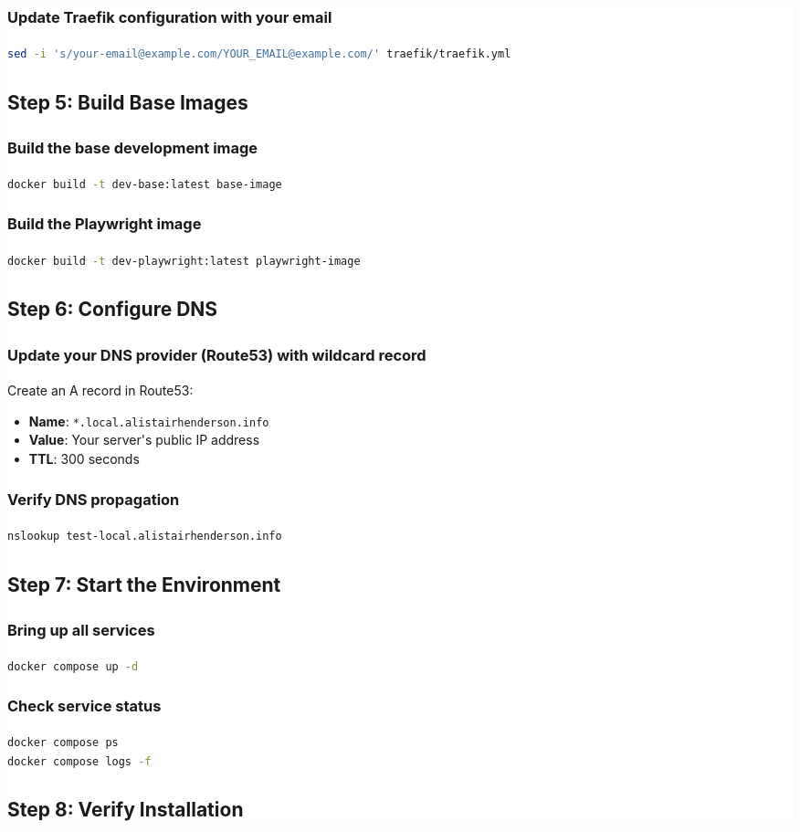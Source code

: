 ### Update Traefik configuration with your email

```bash
sed -i 's/your-email@example.com/YOUR_EMAIL@example.com/' traefik/traefik.yml
```

## Step 5: Build Base Images

### Build the base development image

```bash
docker build -t dev-base:latest base-image
```

### Build the Playwright image

```bash
docker build -t dev-playwright:latest playwright-image
```

## Step 6: Configure DNS

### Update your DNS provider (Route53) with wildcard record

Create an A record in Route53:

- **Name**: `*.local.alistairhenderson.info`
- **Value**: Your server's public IP address
- **TTL**: 300 seconds

### Verify DNS propagation

```bash
nslookup test-local.alistairhenderson.info
```

## Step 7: Start the Environment

### Bring up all services

```bash
docker compose up -d
```

### Check service status

```bash
docker compose ps
docker compose logs -f
```

## Step 8: Verify Installation
